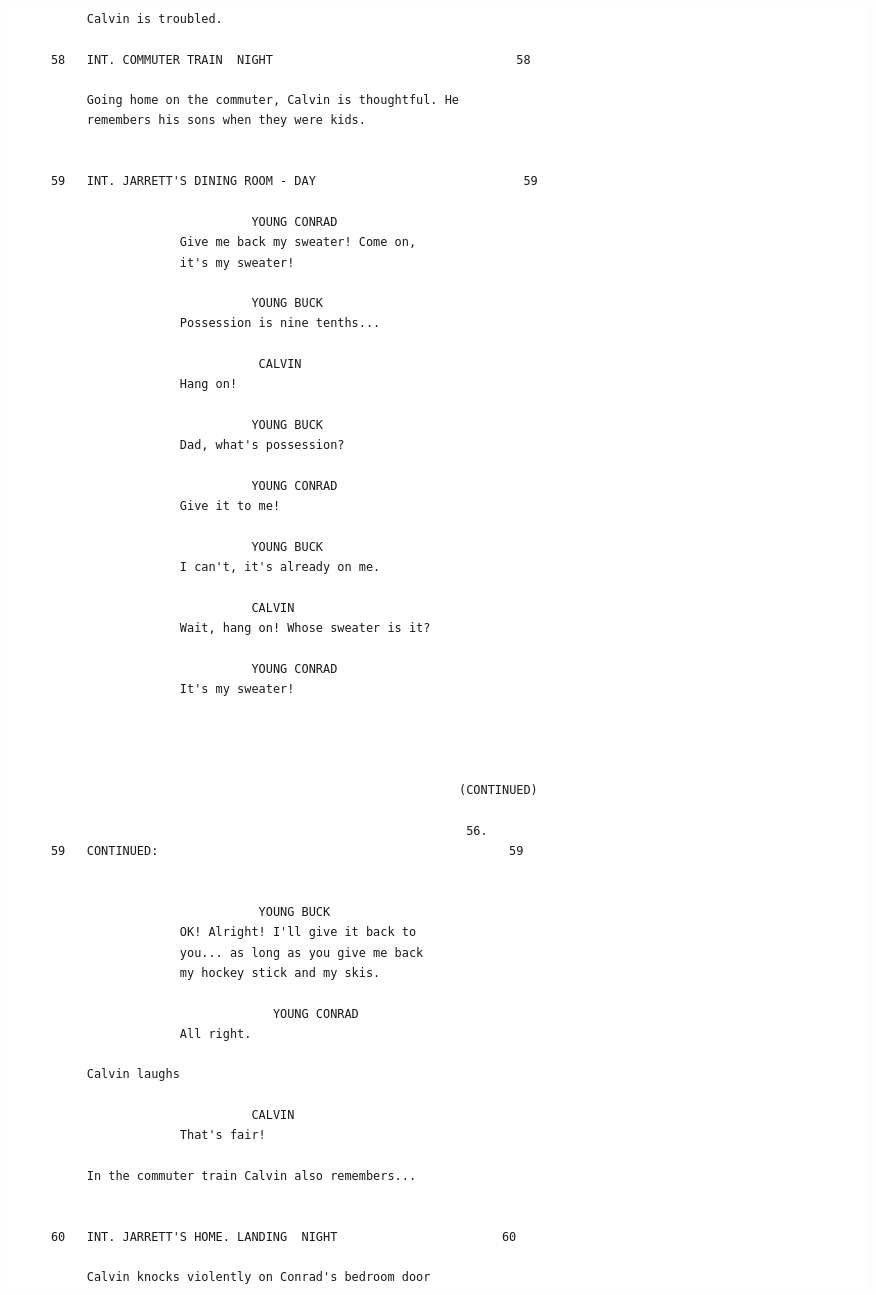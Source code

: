                Calvin is troubled.
          
          58   INT. COMMUTER TRAIN ­ NIGHT                                  58
          
               Going home on the commuter, Calvin is thoughtful. He
               remembers his sons when they were kids.
          
          
          59   INT. JARRETT'S DINING ROOM - DAY                             59
          
                                      YOUNG CONRAD
                            Give me back my sweater! Come on,
                            it's my sweater!
          
                                      YOUNG BUCK
                            Possession is nine tenths...
          
                                       CALVIN
                            Hang on!
          
                                      YOUNG BUCK
                            Dad, what's possession?
          
                                      YOUNG CONRAD
                            Give it to me!
          
                                      YOUNG BUCK
                            I can't, it's already on me.
          
                                      CALVIN
                            Wait, hang on! Whose sweater is it?
          
                                      YOUNG CONRAD
                            It's my sweater!
          
          
          
          
                                                                   (CONTINUED)
          
                                                                    56.
          59   CONTINUED:                                                 59
          
          
                                       YOUNG BUCK
                            OK! Alright! I'll give it back to
                            you... as long as you give me back
                            my hockey stick and my skis.
          
                                         YOUNG CONRAD
                            All right.
          
               Calvin laughs
          
                                      CALVIN
                            That's fair!
          
               In the commuter train Calvin also remembers...
          
          
          60   INT. JARRETT'S HOME. LANDING ­ NIGHT                       60
          
               Calvin knocks violently on Conrad's bedroom door
          